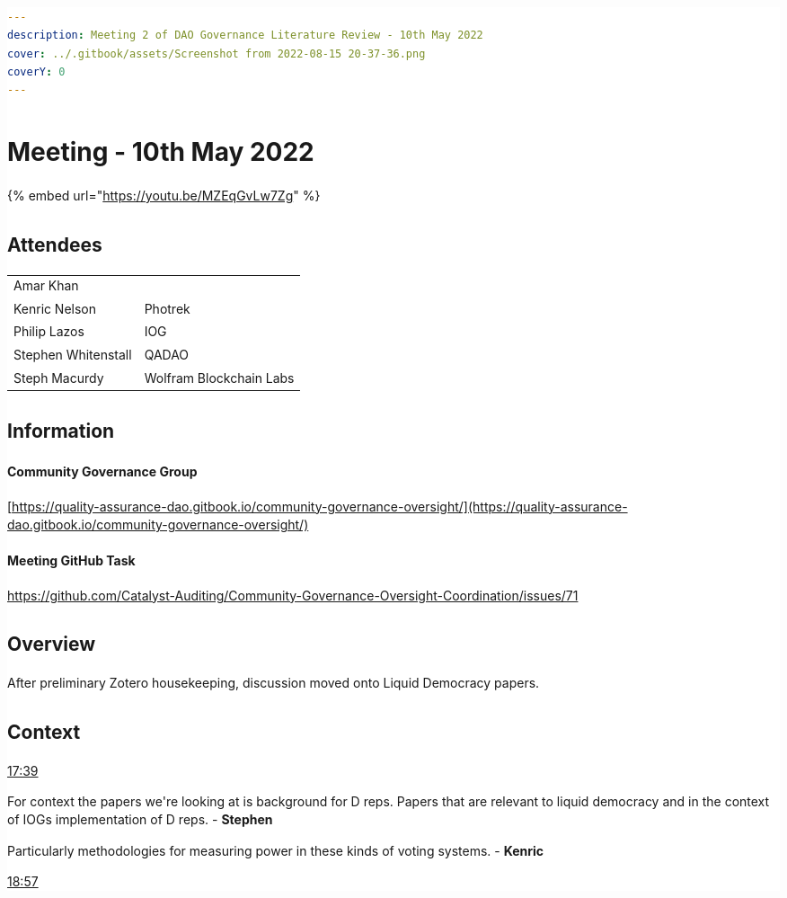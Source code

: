 ```yaml
---
description: Meeting 2 of DAO Governance Literature Review - 10th May 2022
cover: ../.gitbook/assets/Screenshot from 2022-08-15 20-37-36.png
coverY: 0
---
```


# Meeting - 10th May 2022

{% embed url="https://youtu.be/MZEqGvLw7Zg" %}

## Attendees

|                     |                         |
| ------------------- | ----------------------- |
| Amar Khan           |                         |
| Kenric Nelson       | Photrek                 |
| Philip Lazos        | IOG                     |
| Stephen Whitenstall | QADAO                   |
| Steph Macurdy       | Wolfram Blockchain Labs |

## Information

#### Community Governance Group

[https://quality-assurance-dao.gitbook.io/community-governance-oversight/](https://quality-assurance-dao.gitbook.io/community-governance-oversight/)

#### Meeting GitHub Task

https://github.com/Catalyst-Auditing/Community-Governance-Oversight-Coordination/issues/71

## Overview

After preliminary Zotero housekeeping, discussion moved onto Liquid Democracy papers.

## Context

[17:39](https://www.youtube.com/watch?v=MZEqGvLw7Zg\&t=1059s)

For context the papers we're looking at is background for D reps. Papers that are relevant to liquid democracy and in the context of IOGs implementation of D reps. - **Stephen**

Particularly methodologies for measuring power in these kinds of voting systems. - **Kenric**

[18:57](https://www.youtube.com/watch?v=MZEqGvLw7Zg\&t=1137s)
